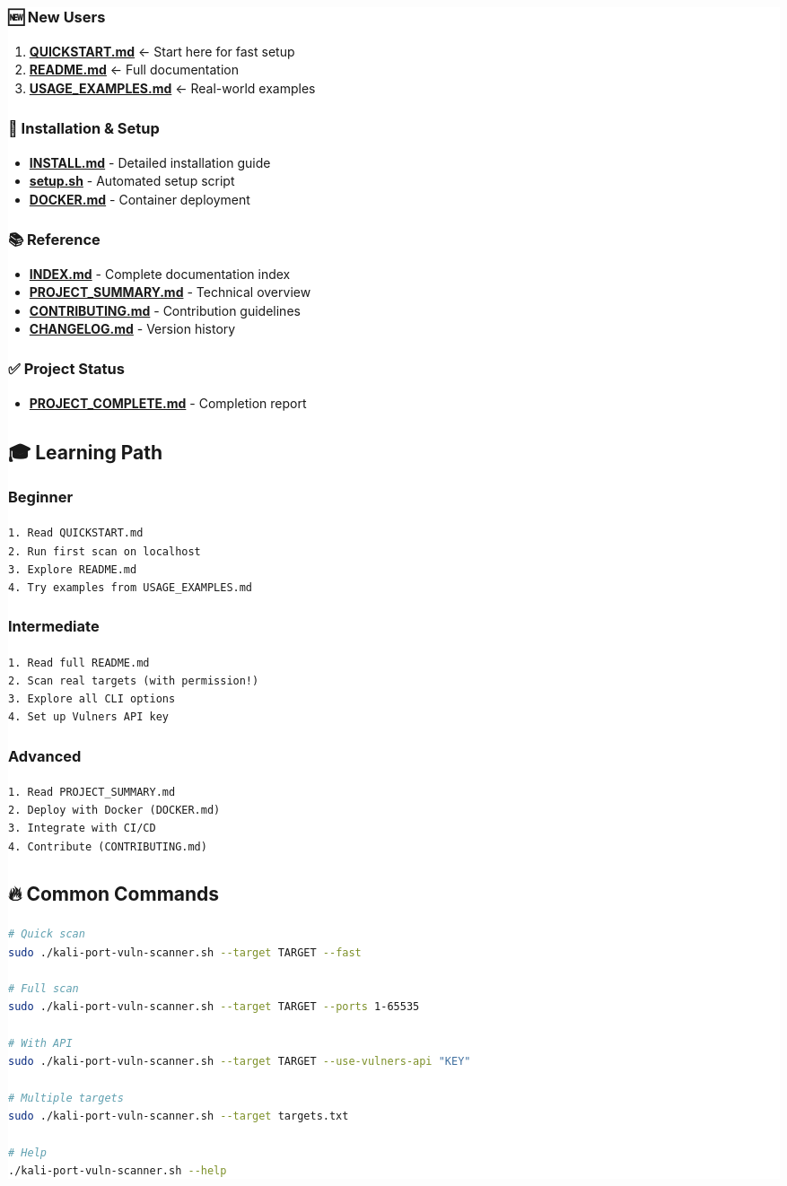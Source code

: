 ### 🆕 New Users
1. **[QUICKSTART.md](QUICKSTART.md)** ← Start here for fast setup
2. **[README.md](README.md)** ← Full documentation
3. **[USAGE_EXAMPLES.md](USAGE_EXAMPLES.md)** ← Real-world examples

### 🔧 Installation & Setup
- **[INSTALL.md](INSTALL.md)** - Detailed installation guide
- **[setup.sh](setup.sh)** - Automated setup script
- **[DOCKER.md](DOCKER.md)** - Container deployment

### 📚 Reference
- **[INDEX.md](INDEX.md)** - Complete documentation index
- **[PROJECT_SUMMARY.md](PROJECT_SUMMARY.md)** - Technical overview
- **[CONTRIBUTING.md](CONTRIBUTING.md)** - Contribution guidelines
- **[CHANGELOG.md](CHANGELOG.md)** - Version history

### ✅ Project Status
- **[PROJECT_COMPLETE.md](PROJECT_COMPLETE.md)** - Completion report

## 🎓 Learning Path

### Beginner
```
1. Read QUICKSTART.md
2. Run first scan on localhost
3. Explore README.md
4. Try examples from USAGE_EXAMPLES.md
```

### Intermediate
```
1. Read full README.md
2. Scan real targets (with permission!)
3. Explore all CLI options
4. Set up Vulners API key
```

### Advanced
```
1. Read PROJECT_SUMMARY.md
2. Deploy with Docker (DOCKER.md)
3. Integrate with CI/CD
4. Contribute (CONTRIBUTING.md)
```

## 🔥 Common Commands

```bash
# Quick scan
sudo ./kali-port-vuln-scanner.sh --target TARGET --fast

# Full scan
sudo ./kali-port-vuln-scanner.sh --target TARGET --ports 1-65535

# With API
sudo ./kali-port-vuln-scanner.sh --target TARGET --use-vulners-api "KEY"

# Multiple targets
sudo ./kali-port-vuln-scanner.sh --target targets.txt

# Help
./kali-port-vuln-scanner.sh --help
```